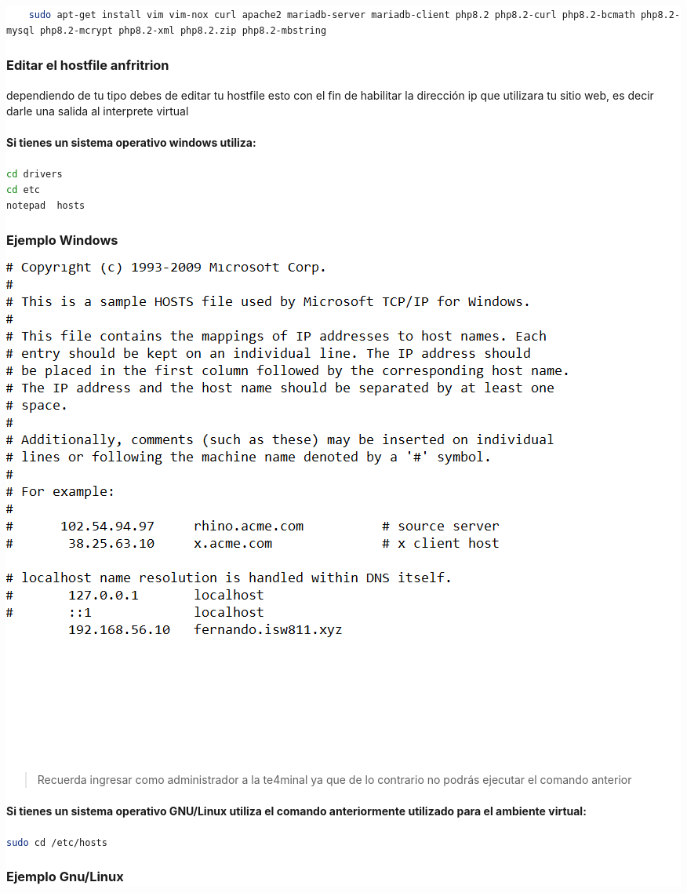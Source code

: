 ```bash
    sudo apt-get install vim vim-nox curl apache2 mariadb-server mariadb-client php8.2 php8.2-curl php8.2-bcmath php8.2-mysql php8.2-mcrypt php8.2-xml php8.2.zip php8.2-mbstring
```

### Editar el hostfile anfritrion

dependiendo de tu tipo debes de editar tu hostfile esto con el fin de habilitar la dirección ip que utilizara tu sitio web, es decir darle una salida al interprete virtual 

#### Si tienes un sistema operativo windows utiliza:
```cmd 
cd drivers 
cd etc
notepad  hosts
```
### Ejemplo Windows
![Cambio de hosts Realizado](./images/evidencia2.PNG "host red")
>Recuerda ingresar como administrador a la te4minal ya que de lo contrario no podrás ejecutar el comando anterior
#### Si tienes un sistema operativo GNU/Linux utiliza el comando anteriormente utilizado para el ambiente virtual:
```bash
sudo cd /etc/hosts
```
### Ejemplo Gnu/Linux